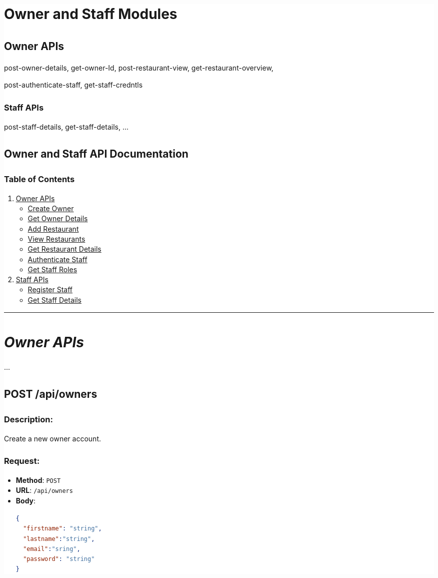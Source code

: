 # Owner and Staff Modules
## Owner APIs
post-owner-details,
get-owner-Id,
post-restaurant-view,
get-restaurant-overview,

post-authenticate-staff,
get-staff-credntls

### Staff APIs
post-staff-details,
get-staff-details,
...

## Owner and Staff API Documentation
### Table of Contents
1. [Owner APIs](#owner-apis)
   - [Create Owner](#post-apiowners)
   - [Get Owner Details](#get-apiownersownerid)
   - [Add Restaurant](#post-apiownersowneridrestaurants)
   - [View Restaurants](#get-apiownersowneridrestaurants)
   - [Get Restaurant Details](#get-apiownersowneridrestaurantsrestaurantid)
   - [Authenticate Staff](#post-authstafflogin)
   - [Get Staff Roles](#get-apistaffstaffidroles)
2. [Staff APIs](#staff-apis)
   - [Register Staff](#post-apistaff)
   - [Get Staff Details](#get-apistaffstaffid)

---

# _Owner APIs_
...
## **POST /api/owners**
### **Description:**
Create a new owner account.

### **Request:**
- **Method**: `POST`
- **URL**: `/api/owners`
- **Body**:
  ```json
  {
    "firstname": "string",
    "lastname":"string",
    "email":"sring",
    "password": "string"
  }
  ```

